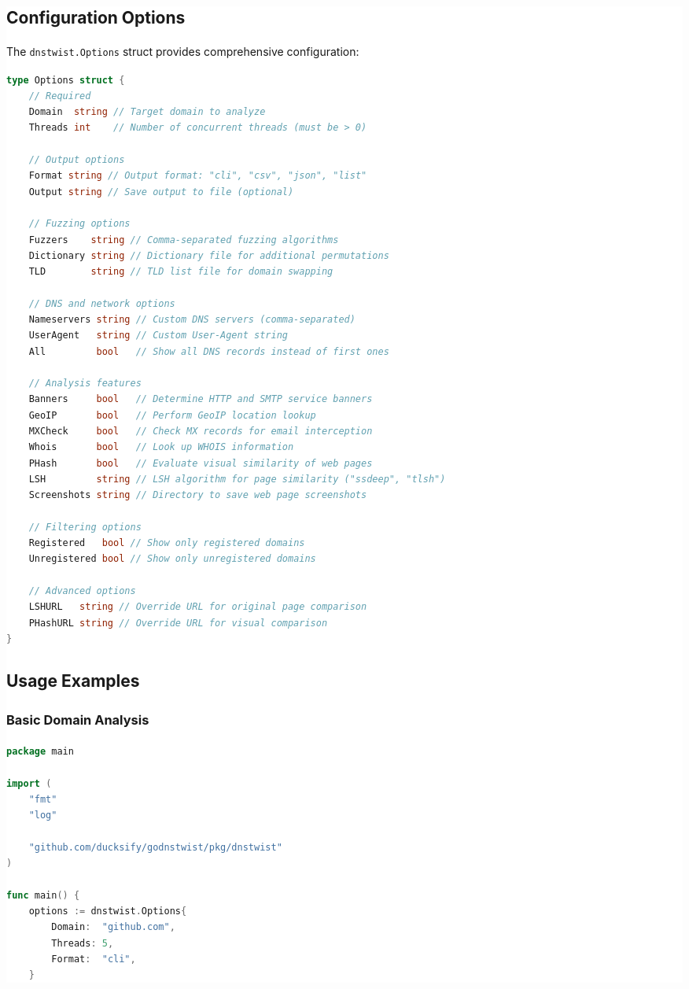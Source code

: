 ## Configuration Options

The `dnstwist.Options` struct provides comprehensive configuration:

```go
type Options struct {
    // Required
    Domain  string // Target domain to analyze
    Threads int    // Number of concurrent threads (must be > 0)

    // Output options
    Format string // Output format: "cli", "csv", "json", "list"
    Output string // Save output to file (optional)

    // Fuzzing options
    Fuzzers    string // Comma-separated fuzzing algorithms
    Dictionary string // Dictionary file for additional permutations
    TLD        string // TLD list file for domain swapping

    // DNS and network options
    Nameservers string // Custom DNS servers (comma-separated)
    UserAgent   string // Custom User-Agent string
    All         bool   // Show all DNS records instead of first ones

    // Analysis features
    Banners     bool   // Determine HTTP and SMTP service banners
    GeoIP       bool   // Perform GeoIP location lookup
    MXCheck     bool   // Check MX records for email interception
    Whois       bool   // Look up WHOIS information
    PHash       bool   // Evaluate visual similarity of web pages
    LSH         string // LSH algorithm for page similarity ("ssdeep", "tlsh")
    Screenshots string // Directory to save web page screenshots

    // Filtering options
    Registered   bool // Show only registered domains
    Unregistered bool // Show only unregistered domains

    // Advanced options
    LSHURL   string // Override URL for original page comparison
    PHashURL string // Override URL for visual comparison
}
```

## Usage Examples

### Basic Domain Analysis

```go
package main

import (
    "fmt"
    "log"

    "github.com/ducksify/godnstwist/pkg/dnstwist"
)

func main() {
    options := dnstwist.Options{
        Domain:  "github.com",
        Threads: 5,
        Format:  "cli",
    }
```